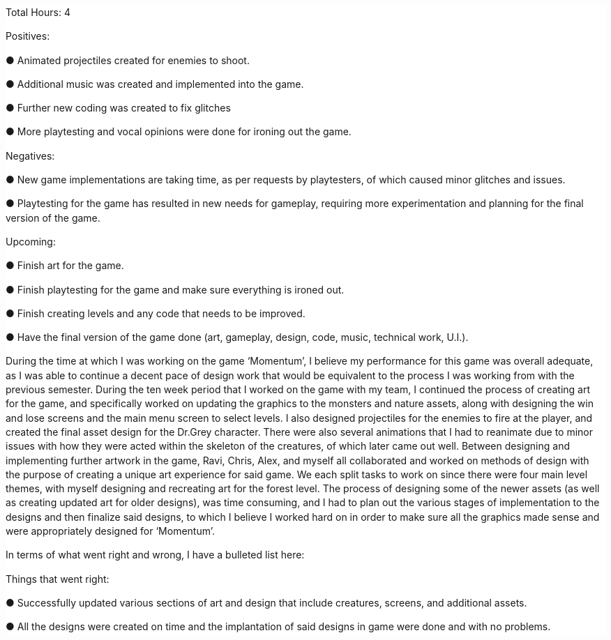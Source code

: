 Total Hours: 4

Positives:

●  Animated projectiles created for enemies to shoot.

●  Additional music was created and implemented into the game. 

● Further new coding was created to fix glitches 

● More playtesting and vocal opinions were done for ironing out the game. 


Negatives:

● New game implementations are taking time, as per requests by playtesters, of which caused minor glitches and issues. 

● Playtesting for the game has resulted in new needs for gameplay, requiring more experimentation and planning for the final version of the game. 


Upcoming:

● Finish art for the game.

● Finish playtesting for the game and make sure everything is ironed out. 

● Finish creating levels and any code that needs to be improved. 

● Have the final version of the game done (art, gameplay, design, code, music, technical work, U.I.). 


During the time at which I was working on the game ‘Momentum’, I believe my performance for this game was overall adequate, as I was able to continue a decent pace of design work that would be equivalent to the process I was working from with the previous semester. During the ten week period that I worked on the game with my team, I continued the process of creating art for the game, and specifically worked on updating the graphics to the monsters and nature assets, along with designing the win and lose screens and the main menu screen to select levels. I also designed projectiles for the enemies to fire at the player, and created the final asset design for the Dr.Grey character. There were also several animations that I had to reanimate due to minor issues with how they were acted within the skeleton of the creatures, of which later came out well. Between designing and implementing further artwork in the game, Ravi, Chris, Alex, and myself all collaborated and worked on methods of design with the purpose of creating a unique art experience for said game. We each split tasks to work on since there were four main level themes, with myself designing and recreating art for the forest level. The process of designing some of the newer assets (as well as creating updated art for older designs), was time consuming, and I had to plan out the various stages of implementation to the designs and then finalize said designs, to which I believe I worked hard on in order to make sure all the graphics made sense and were appropriately designed for ‘Momentum’.

 In terms of what went right and wrong, I have a bulleted list here:

Things that went right:

 ● Successfully updated various sections of art and design that include creatures, screens, and additional assets. 

 ● All the designs were created on time and the implantation of said designs in game were done and with no problems. 
